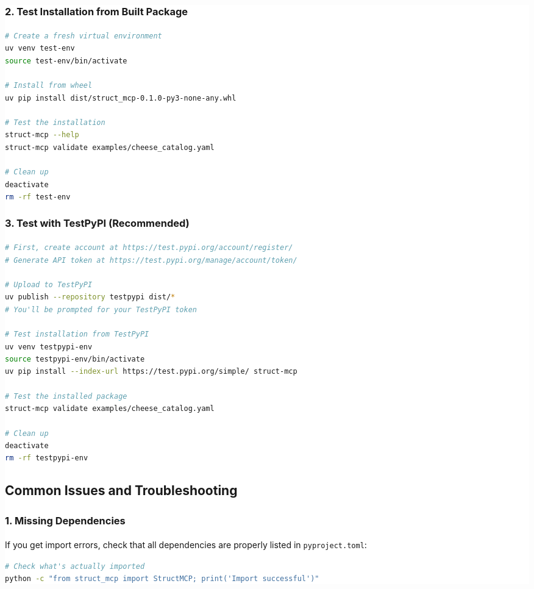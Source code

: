 ### 2. Test Installation from Built Package

```bash
# Create a fresh virtual environment
uv venv test-env
source test-env/bin/activate

# Install from wheel
uv pip install dist/struct_mcp-0.1.0-py3-none-any.whl

# Test the installation
struct-mcp --help
struct-mcp validate examples/cheese_catalog.yaml

# Clean up
deactivate
rm -rf test-env
```

### 3. Test with TestPyPI (Recommended)

```bash
# First, create account at https://test.pypi.org/account/register/
# Generate API token at https://test.pypi.org/manage/account/token/

# Upload to TestPyPI
uv publish --repository testpypi dist/*
# You'll be prompted for your TestPyPI token

# Test installation from TestPyPI
uv venv testpypi-env
source testpypi-env/bin/activate
uv pip install --index-url https://test.pypi.org/simple/ struct-mcp

# Test the installed package
struct-mcp validate examples/cheese_catalog.yaml

# Clean up
deactivate
rm -rf testpypi-env
```

## Common Issues and Troubleshooting

### 1. Missing Dependencies

If you get import errors, check that all dependencies are properly listed in `pyproject.toml`:

```bash
# Check what's actually imported
python -c "from struct_mcp import StructMCP; print('Import successful')"
```
